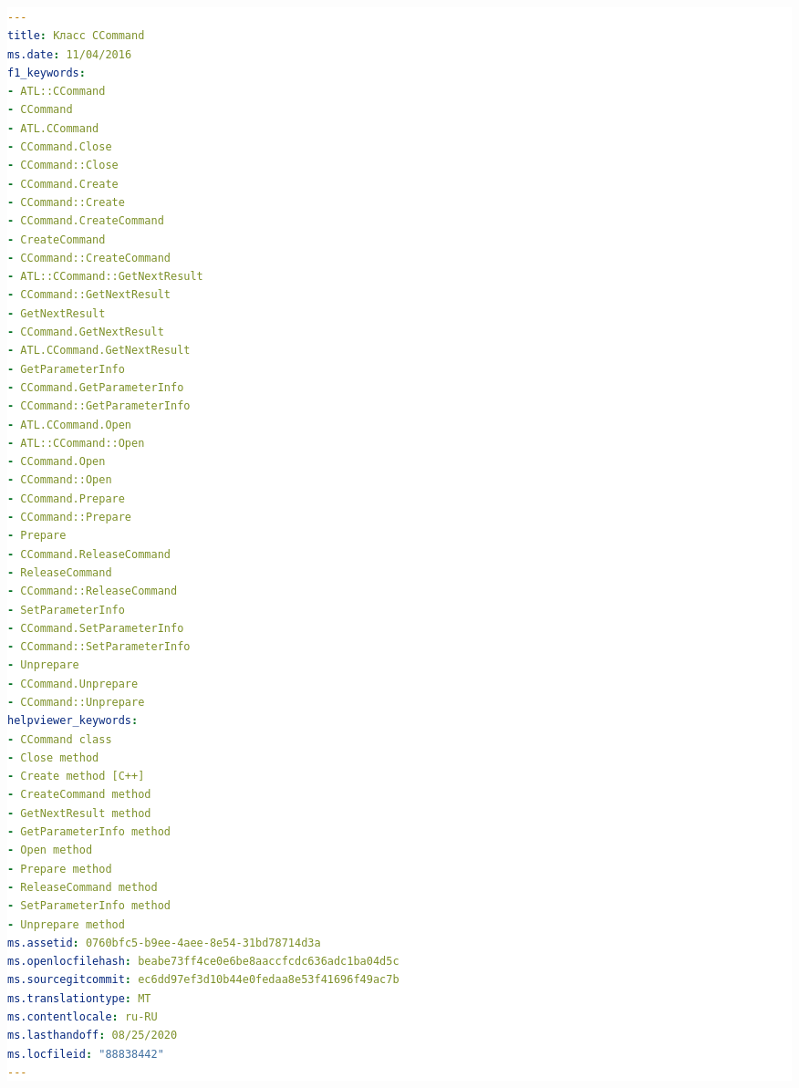 ```yaml
---
title: Класс CCommand
ms.date: 11/04/2016
f1_keywords:
- ATL::CCommand
- CCommand
- ATL.CCommand
- CCommand.Close
- CCommand::Close
- CCommand.Create
- CCommand::Create
- CCommand.CreateCommand
- CreateCommand
- CCommand::CreateCommand
- ATL::CCommand::GetNextResult
- CCommand::GetNextResult
- GetNextResult
- CCommand.GetNextResult
- ATL.CCommand.GetNextResult
- GetParameterInfo
- CCommand.GetParameterInfo
- CCommand::GetParameterInfo
- ATL.CCommand.Open
- ATL::CCommand::Open
- CCommand.Open
- CCommand::Open
- CCommand.Prepare
- CCommand::Prepare
- Prepare
- CCommand.ReleaseCommand
- ReleaseCommand
- CCommand::ReleaseCommand
- SetParameterInfo
- CCommand.SetParameterInfo
- CCommand::SetParameterInfo
- Unprepare
- CCommand.Unprepare
- CCommand::Unprepare
helpviewer_keywords:
- CCommand class
- Close method
- Create method [C++]
- CreateCommand method
- GetNextResult method
- GetParameterInfo method
- Open method
- Prepare method
- ReleaseCommand method
- SetParameterInfo method
- Unprepare method
ms.assetid: 0760bfc5-b9ee-4aee-8e54-31bd78714d3a
ms.openlocfilehash: beabe73ff4ce0e6be8aaccfcdc636adc1ba04d5c
ms.sourcegitcommit: ec6dd97ef3d10b44e0fedaa8e53f41696f49ac7b
ms.translationtype: MT
ms.contentlocale: ru-RU
ms.lasthandoff: 08/25/2020
ms.locfileid: "88838442"
---
```
